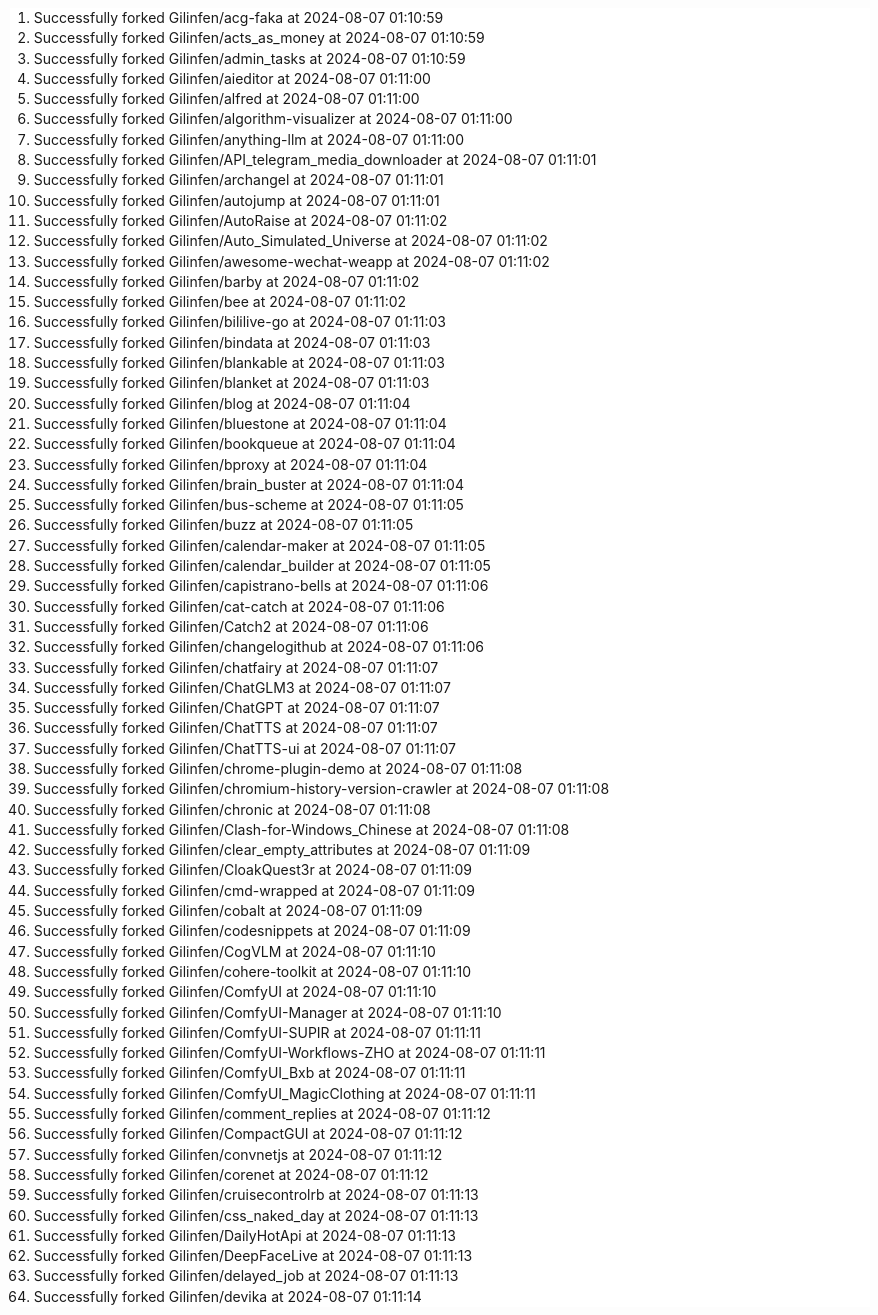 1. Successfully forked Gilinfen/acg-faka at 2024-08-07 01:10:59
2. Successfully forked Gilinfen/acts_as_money at 2024-08-07 01:10:59
3. Successfully forked Gilinfen/admin_tasks at 2024-08-07 01:10:59
4. Successfully forked Gilinfen/aieditor at 2024-08-07 01:11:00
5. Successfully forked Gilinfen/alfred at 2024-08-07 01:11:00
6. Successfully forked Gilinfen/algorithm-visualizer at 2024-08-07 01:11:00
7. Successfully forked Gilinfen/anything-llm at 2024-08-07 01:11:00
8. Successfully forked Gilinfen/API_telegram_media_downloader at 2024-08-07 01:11:01
9. Successfully forked Gilinfen/archangel at 2024-08-07 01:11:01
10. Successfully forked Gilinfen/autojump at 2024-08-07 01:11:01
11. Successfully forked Gilinfen/AutoRaise at 2024-08-07 01:11:02
12. Successfully forked Gilinfen/Auto_Simulated_Universe at 2024-08-07 01:11:02
13. Successfully forked Gilinfen/awesome-wechat-weapp at 2024-08-07 01:11:02
14. Successfully forked Gilinfen/barby at 2024-08-07 01:11:02
15. Successfully forked Gilinfen/bee at 2024-08-07 01:11:02
16. Successfully forked Gilinfen/bililive-go at 2024-08-07 01:11:03
17. Successfully forked Gilinfen/bindata at 2024-08-07 01:11:03
18. Successfully forked Gilinfen/blankable at 2024-08-07 01:11:03
19. Successfully forked Gilinfen/blanket at 2024-08-07 01:11:03
20. Successfully forked Gilinfen/blog at 2024-08-07 01:11:04
21. Successfully forked Gilinfen/bluestone at 2024-08-07 01:11:04
22. Successfully forked Gilinfen/bookqueue at 2024-08-07 01:11:04
23. Successfully forked Gilinfen/bproxy at 2024-08-07 01:11:04
24. Successfully forked Gilinfen/brain_buster at 2024-08-07 01:11:04
25. Successfully forked Gilinfen/bus-scheme at 2024-08-07 01:11:05
26. Successfully forked Gilinfen/buzz at 2024-08-07 01:11:05
27. Successfully forked Gilinfen/calendar-maker at 2024-08-07 01:11:05
28. Successfully forked Gilinfen/calendar_builder at 2024-08-07 01:11:05
29. Successfully forked Gilinfen/capistrano-bells at 2024-08-07 01:11:06
30. Successfully forked Gilinfen/cat-catch at 2024-08-07 01:11:06
31. Successfully forked Gilinfen/Catch2 at 2024-08-07 01:11:06
32. Successfully forked Gilinfen/changelogithub at 2024-08-07 01:11:06
33. Successfully forked Gilinfen/chatfairy at 2024-08-07 01:11:07
34. Successfully forked Gilinfen/ChatGLM3 at 2024-08-07 01:11:07
35. Successfully forked Gilinfen/ChatGPT at 2024-08-07 01:11:07
36. Successfully forked Gilinfen/ChatTTS at 2024-08-07 01:11:07
37. Successfully forked Gilinfen/ChatTTS-ui at 2024-08-07 01:11:07
38. Successfully forked Gilinfen/chrome-plugin-demo at 2024-08-07 01:11:08
39. Successfully forked Gilinfen/chromium-history-version-crawler at 2024-08-07 01:11:08
40. Successfully forked Gilinfen/chronic at 2024-08-07 01:11:08
41. Successfully forked Gilinfen/Clash-for-Windows_Chinese at 2024-08-07 01:11:08
42. Successfully forked Gilinfen/clear_empty_attributes at 2024-08-07 01:11:09
43. Successfully forked Gilinfen/CloakQuest3r at 2024-08-07 01:11:09
44. Successfully forked Gilinfen/cmd-wrapped at 2024-08-07 01:11:09
45. Successfully forked Gilinfen/cobalt at 2024-08-07 01:11:09
46. Successfully forked Gilinfen/codesnippets at 2024-08-07 01:11:09
47. Successfully forked Gilinfen/CogVLM at 2024-08-07 01:11:10
48. Successfully forked Gilinfen/cohere-toolkit at 2024-08-07 01:11:10
49. Successfully forked Gilinfen/ComfyUI at 2024-08-07 01:11:10
50. Successfully forked Gilinfen/ComfyUI-Manager at 2024-08-07 01:11:10
51. Successfully forked Gilinfen/ComfyUI-SUPIR at 2024-08-07 01:11:11
52. Successfully forked Gilinfen/ComfyUI-Workflows-ZHO at 2024-08-07 01:11:11
53. Successfully forked Gilinfen/ComfyUI_Bxb at 2024-08-07 01:11:11
54. Successfully forked Gilinfen/ComfyUI_MagicClothing at 2024-08-07 01:11:11
55. Successfully forked Gilinfen/comment_replies at 2024-08-07 01:11:12
56. Successfully forked Gilinfen/CompactGUI at 2024-08-07 01:11:12
57. Successfully forked Gilinfen/convnetjs at 2024-08-07 01:11:12
58. Successfully forked Gilinfen/corenet at 2024-08-07 01:11:12
59. Successfully forked Gilinfen/cruisecontrolrb at 2024-08-07 01:11:13
60. Successfully forked Gilinfen/css_naked_day at 2024-08-07 01:11:13
61. Successfully forked Gilinfen/DailyHotApi at 2024-08-07 01:11:13
62. Successfully forked Gilinfen/DeepFaceLive at 2024-08-07 01:11:13
63. Successfully forked Gilinfen/delayed_job at 2024-08-07 01:11:13
64. Successfully forked Gilinfen/devika at 2024-08-07 01:11:14